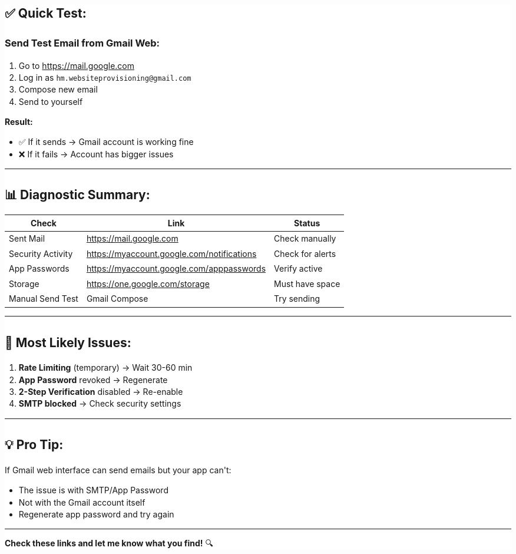 ## ✅ **Quick Test:**

### **Send Test Email from Gmail Web:**
1. Go to https://mail.google.com
2. Log in as `hm.websiteprovisioning@gmail.com`
3. Compose new email
4. Send to yourself

**Result:**
- ✅ If it sends → Gmail account is working fine
- ❌ If it fails → Account has bigger issues

---

## 📊 **Diagnostic Summary:**

| Check | Link | Status |
|-------|------|--------|
| Sent Mail | https://mail.google.com | Check manually |
| Security Activity | https://myaccount.google.com/notifications | Check for alerts |
| App Passwords | https://myaccount.google.com/apppasswords | Verify active |
| Storage | https://one.google.com/storage | Must have space |
| Manual Send Test | Gmail Compose | Try sending |

---

## 🎯 **Most Likely Issues:**

1. **Rate Limiting** (temporary) → Wait 30-60 min
2. **App Password** revoked → Regenerate
3. **2-Step Verification** disabled → Re-enable
4. **SMTP blocked** → Check security settings

---

## 💡 **Pro Tip:**

If Gmail web interface can send emails but your app can't:
- The issue is with SMTP/App Password
- Not with the Gmail account itself
- Regenerate app password and try again

---

**Check these links and let me know what you find!** 🔍

